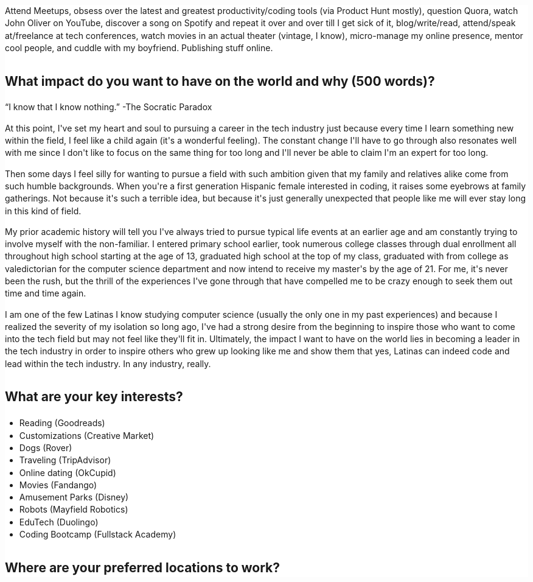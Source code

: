 Attend Meetups, obsess over the latest and greatest productivity/coding tools (via Product Hunt mostly), question Quora, watch John Oliver on YouTube, discover a song on Spotify and repeat it over and over till I get sick of it, blog/write/read, attend/speak at/freelance at tech conferences, watch movies in an actual theater (vintage, I know), micro-manage my online presence, mentor cool people, and cuddle with my boyfriend. Publishing stuff online.

## What impact do you want to have on the world and why (500 words)?

“I know that I know nothing.” -The Socratic Paradox

At this point, I've set my heart and soul to pursuing a career in the tech industry just because every time I learn something new within the field, I feel like a child again (it's a wonderful feeling). The constant change I'll have to go through also resonates well with me since I don't like to focus on the same thing for too long and I'll never be able to claim I'm an expert for too long.

Then some days I feel silly for wanting to pursue a field with such ambition given that my family and relatives alike come from such humble backgrounds. When you're a first generation Hispanic female interested in coding, it raises some eyebrows at family gatherings. Not because it's such a terrible idea, but because it's just generally unexpected that people like me will ever stay long in this kind of field.

My prior academic history will tell you I've always tried to pursue typical life events at an earlier age and am constantly trying to involve myself with the non-familiar. I entered primary school earlier, took numerous college classes through dual enrollment all throughout high school starting at the age of 13, graduated high school at the top of my class, graduated with from college as valedictorian for the computer science department and now intend to receive my master's by the age of 21. For me, it's never been the rush, but the thrill of the experiences I've gone through that have compelled me to be crazy enough to seek them out time and time again.

I am one of the few Latinas I know studying computer science (usually the only one in my past experiences) and because I realized the severity of my isolation so long ago, I've had a strong desire from the beginning to inspire those who want to come into the tech field but may not feel like they'll fit in. Ultimately, the impact I want to have on the world lies in becoming a leader in the tech industry in order to inspire others who grew up looking like me and show them that yes, Latinas can indeed code and lead within the tech industry. In any industry, really.

## What are your key interests?

- Reading (Goodreads)
- Customizations (Creative Market)
- Dogs (Rover)
- Traveling (TripAdvisor)
- Online dating (OkCupid)
- Movies (Fandango)
- Amusement Parks (Disney)
- Robots (Mayfield Robotics)
- EduTech (Duolingo)
- Coding Bootcamp (Fullstack Academy)

## Where are your preferred locations to work?
